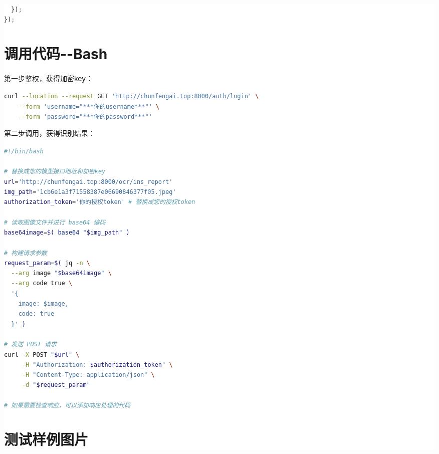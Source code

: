 ```js
  });
});
```

# **调用代码--Bash**

第一步鉴权，获得加密key：

```bash
curl --location --request GET 'http://chunfengai.top:8000/auth/login' \
    --form 'username="***你的username***"' \
    --form 'password="***你的password***"'
```

第二步调用，获得识别结果：

```bash
#!/bin/bash

# 替换成您的模型接口地址和加密key
url='http://chunfengai.top:8000/ocr/ins_report'
img_path='1cb6e1a3f71558387e06690846377f05.jpeg'
authorization_token='你的授权token' # 替换成您的授权token

# 读取图像文件并进行 base64 编码
base64image=$( base64 "$img_path" )

# 构建请求参数
request_param=$( jq -n \
  --arg image "$base64image" \
  --arg code true \
  '{
    image: $image,
    code: true
  }' )

# 发送 POST 请求
curl -X POST "$url" \
     -H "Authorization: $authorization_token" \
     -H "Content-Type: application/json" \
     -d "$request_param"

# 如果需要检查响应，可以添加响应处理的代码
```

# 测试样例图片

